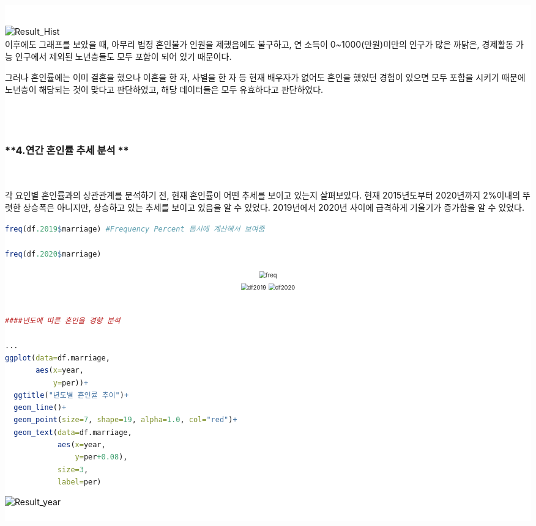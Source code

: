 <br>

![Result_Hist](https://user-images.githubusercontent.com/19165180/116013040-fb6d8380-a668-11eb-8c84-806fcddfd968.jpeg)
<br>
이후에도 그래프를 보았을 때, 아무리 법정 혼인불가 인원을 제했음에도 불구하고, 연 소득이 0~1000(만원)미만의 인구가 많은 까닭은, 경제활동 가능 인구에서 제외된 노년층들도 모두 포함이 되어 있기 때문이다.   

그러나 혼인률에는 이미 결혼을 했으나 이혼을 한 자, 사별을 한 자 등 현재 배우자가 없어도 혼인을 했었던 경험이 있으면 모두 포함을 시키기 때문에 노년층이 해당되는 것이 맞다고 판단하였고, 해당 데이터들은 모두 유효하다고 판단하였다. 

<br><br>


### **4.연간 혼인률 추세 분석  **  

<br>

각 요인별 혼인률과의 상관관계를 분석하기 전, 현재 혼인률이 어떤 추세를 보이고 있는지 살펴보았다. 현재 2015년도부터 2020년까지 2%이내의 뚜렷한 상승폭은 아니지만, 상승하고 있는 추세를 보이고 있음을 알 수 있었다. 2019년에서 2020년 사이에 급격하게 기울기가 증가함을 알 수 있었다.  

```r
freq(df.2019$marriage) #Frequency Percent 동시에 계산해서 보여줌

freq(df.2020$marriage)
```

<center><img src="https://user-images.githubusercontent.com/19165180/116211780-234f0b00-a77f-11eb-9b29-e53fc297f83e.jpg" alt="freq" style="zoom:67%;" /></center>

<center>
<img src="https://user-images.githubusercontent.com/19165180/116211782-23e7a180-a77f-11eb-8957-baafacba4e4c.jpg" alt="df2019" style="zoom:67%;" /> 
<img src="https://user-images.githubusercontent.com/19165180/116211776-22b67480-a77f-11eb-99e2-48b54de0e0bd.jpg" alt="df2020" style="zoom:67%;" />
</center>


<br>

```r
####년도에 따른 혼인율 경향 분석

...
ggplot(data=df.marriage,
       aes(x=year,
           y=per))+
  ggtitle("년도별 혼인률 추이")+
  geom_line()+
  geom_point(size=7, shape=19, alpha=1.0, col="red")+
  geom_text(data=df.marriage,
            aes(x=year,
                y=per+0.08),
            size=3,
            label=per)

```

![Result_year](https://user-images.githubusercontent.com/19165180/116013839-2f4aa800-a66d-11eb-8189-755496a49694.jpeg)
<br><br>  
